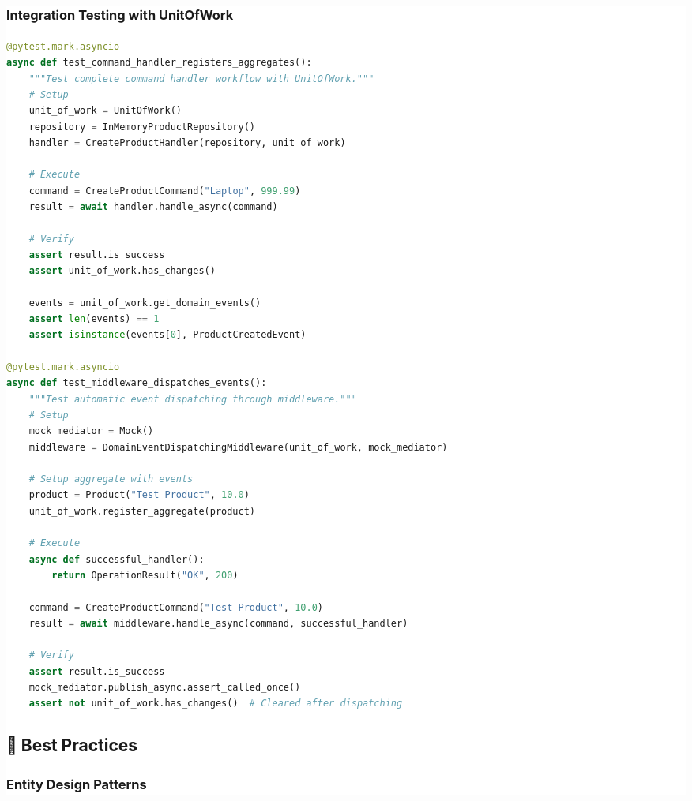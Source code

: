 ### **Integration Testing with UnitOfWork**

```python
@pytest.mark.asyncio
async def test_command_handler_registers_aggregates():
    """Test complete command handler workflow with UnitOfWork."""
    # Setup
    unit_of_work = UnitOfWork()
    repository = InMemoryProductRepository()
    handler = CreateProductHandler(repository, unit_of_work)

    # Execute
    command = CreateProductCommand("Laptop", 999.99)
    result = await handler.handle_async(command)

    # Verify
    assert result.is_success
    assert unit_of_work.has_changes()

    events = unit_of_work.get_domain_events()
    assert len(events) == 1
    assert isinstance(events[0], ProductCreatedEvent)

@pytest.mark.asyncio
async def test_middleware_dispatches_events():
    """Test automatic event dispatching through middleware."""
    # Setup
    mock_mediator = Mock()
    middleware = DomainEventDispatchingMiddleware(unit_of_work, mock_mediator)

    # Setup aggregate with events
    product = Product("Test Product", 10.0)
    unit_of_work.register_aggregate(product)

    # Execute
    async def successful_handler():
        return OperationResult("OK", 200)

    command = CreateProductCommand("Test Product", 10.0)
    result = await middleware.handle_async(command, successful_handler)

    # Verify
    assert result.is_success
    mock_mediator.publish_async.assert_called_once()
    assert not unit_of_work.has_changes()  # Cleared after dispatching
```

## 🚨 Best Practices

### **Entity Design Patterns**
